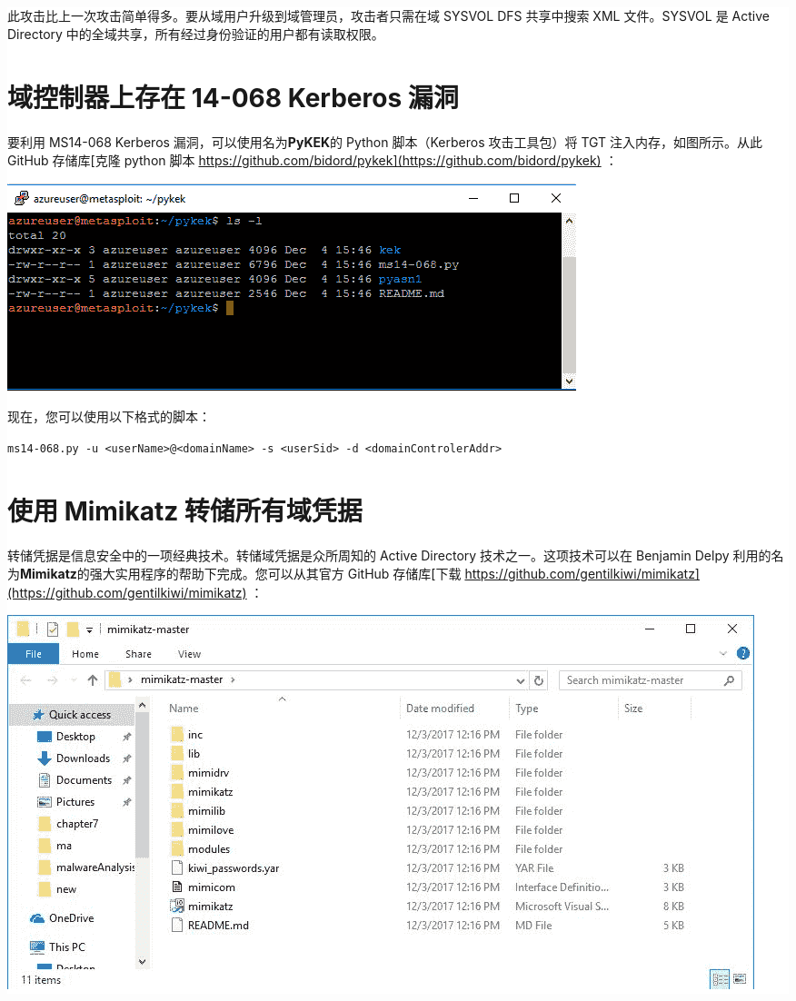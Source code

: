 此攻击比上一次攻击简单得多。要从域用户升级到域管理员，攻击者只需在域 SYSVOL DFS 共享中搜索 XML 文件。SYSVOL 是 Active Directory 中的全域共享，所有经过身份验证的用户都有读取权限。

# 域控制器上存在 14-068 Kerberos 漏洞

要利用 MS14-068 Kerberos 漏洞，可以使用名为**PyKEK**的 Python 脚本（Kerberos 攻击工具包）将 TGT 注入内存，如图所示。从此 GitHub 存储库[克隆 python 脚本 https://github.com/bidord/pykek](https://github.com/bidord/pykek) ：

![](img/00123.gif)

现在，您可以使用以下格式的脚本：

```
ms14-068.py -u <userName>@<domainName> -s <userSid> -d <domainControlerAddr>
```

# 使用 Mimikatz 转储所有域凭据

转储凭据是信息安全中的一项经典技术。转储域凭据是众所周知的 Active Directory 技术之一。这项技术可以在 Benjamin Delpy 利用的名为**Mimikatz**的强大实用程序的帮助下完成。您可以从其官方 GitHub 存储库[下载 https://github.com/gentilkiwi/mimikatz](https://github.com/gentilkiwi/mimikatz) ：

![](img/00124.jpeg)
